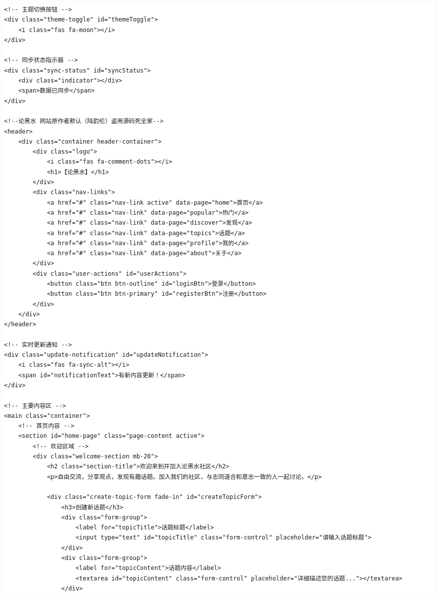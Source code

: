     <!-- 主题切换按钮 -->
    <div class="theme-toggle" id="themeToggle">
        <i class="fas fa-moon"></i>
    </div>
    
    <!-- 同步状态指示器 -->
    <div class="sync-status" id="syncStatus">
        <div class="indicator"></div>
        <span>数据已同步</span>
    </div>
    
    <!--论黑水 网站原作者默认（陆韵伦）盗用源码死全家-->
    <header>
        <div class="container header-container">
            <div class="logo">
                <i class="fas fa-comment-dots"></i>
                <h1>【论黑水】</h1>
            </div>
            <div class="nav-links">
                <a href="#" class="nav-link active" data-page="home">首页</a>
                <a href="#" class="nav-link" data-page="popular">热门</a>
                <a href="#" class="nav-link" data-page="discover">发现</a>
                <a href="#" class="nav-link" data-page="topics">话题</a>
                <a href="#" class="nav-link" data-page="profile">我的</a>
                <a href="#" class="nav-link" data-page="about">关于</a>
            </div>
            <div class="user-actions" id="userActions">
                <button class="btn btn-outline" id="loginBtn">登录</button>
                <button class="btn btn-primary" id="registerBtn">注册</button>
            </div>
        </div>
    </header>

    <!-- 实时更新通知 -->
    <div class="update-notification" id="updateNotification">
        <i class="fas fa-sync-alt"></i>
        <span id="notificationText">有新内容更新！</span>
    </div>

    <!-- 主要内容区 -->
    <main class="container">
        <!-- 首页内容 -->
        <section id="home-page" class="page-content active">
            <!-- 欢迎区域 -->
            <div class="welcome-section mb-20">
                <h2 class="section-title">欢迎来到并加入论黑水社区</h2>
                <p>自由交流，分享观点，发现有趣话题。加入我们的社区，与志同道合和意志一致的人一起讨论。</p>
                
                <div class="create-topic-form fade-in" id="createTopicForm">
                    <h3>创建新话题</h3>
                    <div class="form-group">
                        <label for="topicTitle">话题标题</label>
                        <input type="text" id="topicTitle" class="form-control" placeholder="请输入话题标题">
                    </div>
                    <div class="form-group">
                        <label for="topicContent">话题内容</label>
                        <textarea id="topicContent" class="form-control" placeholder="详细描述您的话题..."></textarea>
                    </div>
                    